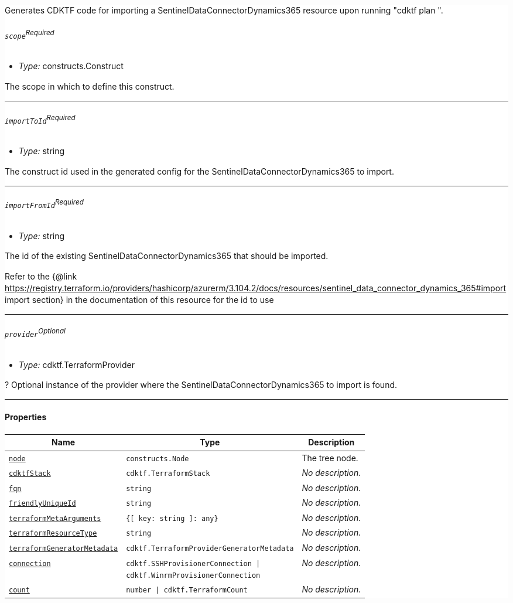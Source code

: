 Generates CDKTF code for importing a SentinelDataConnectorDynamics365 resource upon running "cdktf plan <stack-name>".

###### `scope`<sup>Required</sup> <a name="scope" id="@cdktf/provider-azurerm.sentinelDataConnectorDynamics365.SentinelDataConnectorDynamics365.generateConfigForImport.parameter.scope"></a>

- *Type:* constructs.Construct

The scope in which to define this construct.

---

###### `importToId`<sup>Required</sup> <a name="importToId" id="@cdktf/provider-azurerm.sentinelDataConnectorDynamics365.SentinelDataConnectorDynamics365.generateConfigForImport.parameter.importToId"></a>

- *Type:* string

The construct id used in the generated config for the SentinelDataConnectorDynamics365 to import.

---

###### `importFromId`<sup>Required</sup> <a name="importFromId" id="@cdktf/provider-azurerm.sentinelDataConnectorDynamics365.SentinelDataConnectorDynamics365.generateConfigForImport.parameter.importFromId"></a>

- *Type:* string

The id of the existing SentinelDataConnectorDynamics365 that should be imported.

Refer to the {@link https://registry.terraform.io/providers/hashicorp/azurerm/3.104.2/docs/resources/sentinel_data_connector_dynamics_365#import import section} in the documentation of this resource for the id to use

---

###### `provider`<sup>Optional</sup> <a name="provider" id="@cdktf/provider-azurerm.sentinelDataConnectorDynamics365.SentinelDataConnectorDynamics365.generateConfigForImport.parameter.provider"></a>

- *Type:* cdktf.TerraformProvider

? Optional instance of the provider where the SentinelDataConnectorDynamics365 to import is found.

---

#### Properties <a name="Properties" id="Properties"></a>

| **Name** | **Type** | **Description** |
| --- | --- | --- |
| <code><a href="#@cdktf/provider-azurerm.sentinelDataConnectorDynamics365.SentinelDataConnectorDynamics365.property.node">node</a></code> | <code>constructs.Node</code> | The tree node. |
| <code><a href="#@cdktf/provider-azurerm.sentinelDataConnectorDynamics365.SentinelDataConnectorDynamics365.property.cdktfStack">cdktfStack</a></code> | <code>cdktf.TerraformStack</code> | *No description.* |
| <code><a href="#@cdktf/provider-azurerm.sentinelDataConnectorDynamics365.SentinelDataConnectorDynamics365.property.fqn">fqn</a></code> | <code>string</code> | *No description.* |
| <code><a href="#@cdktf/provider-azurerm.sentinelDataConnectorDynamics365.SentinelDataConnectorDynamics365.property.friendlyUniqueId">friendlyUniqueId</a></code> | <code>string</code> | *No description.* |
| <code><a href="#@cdktf/provider-azurerm.sentinelDataConnectorDynamics365.SentinelDataConnectorDynamics365.property.terraformMetaArguments">terraformMetaArguments</a></code> | <code>{[ key: string ]: any}</code> | *No description.* |
| <code><a href="#@cdktf/provider-azurerm.sentinelDataConnectorDynamics365.SentinelDataConnectorDynamics365.property.terraformResourceType">terraformResourceType</a></code> | <code>string</code> | *No description.* |
| <code><a href="#@cdktf/provider-azurerm.sentinelDataConnectorDynamics365.SentinelDataConnectorDynamics365.property.terraformGeneratorMetadata">terraformGeneratorMetadata</a></code> | <code>cdktf.TerraformProviderGeneratorMetadata</code> | *No description.* |
| <code><a href="#@cdktf/provider-azurerm.sentinelDataConnectorDynamics365.SentinelDataConnectorDynamics365.property.connection">connection</a></code> | <code>cdktf.SSHProvisionerConnection \| cdktf.WinrmProvisionerConnection</code> | *No description.* |
| <code><a href="#@cdktf/provider-azurerm.sentinelDataConnectorDynamics365.SentinelDataConnectorDynamics365.property.count">count</a></code> | <code>number \| cdktf.TerraformCount</code> | *No description.* |